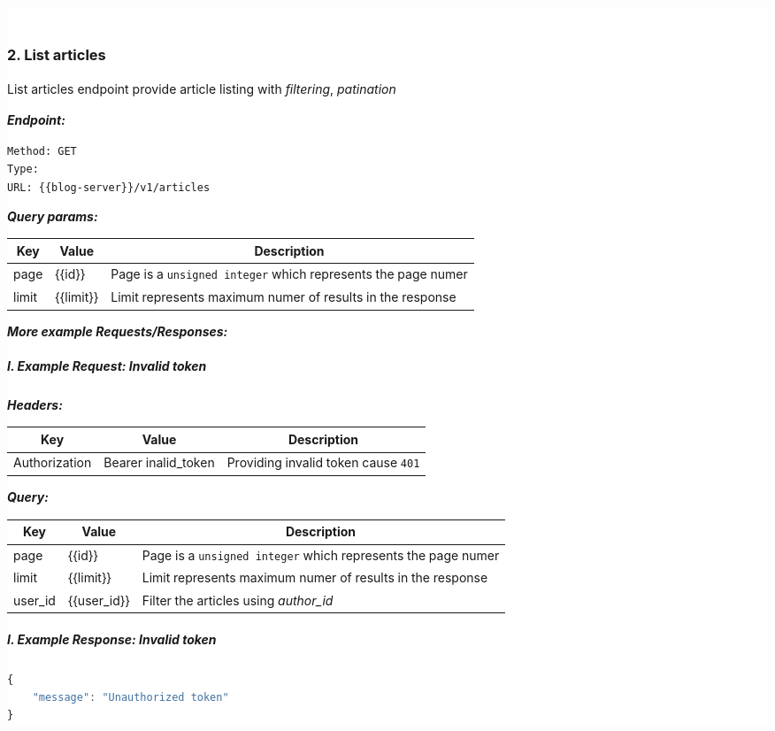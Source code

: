 <br>



### 2. List articles


List articles endpoint provide article listing with *filtering*, *patination*


***Endpoint:***

```bash
Method: GET
Type: 
URL: {{blog-server}}/v1/articles
```



***Query params:***

| Key | Value | Description |
| --- | ------|-------------|
| page | {{id}} | Page is a `unsigned integer` which represents the page numer |
| limit | {{limit}} | Limit represents maximum numer of results in the response |



***More example Requests/Responses:***


##### I. Example Request: Invalid token


***Headers:***

| Key | Value | Description |
| --- | ------|-------------|
| Authorization | Bearer inalid_token | Providing invalid token cause `401` |



***Query:***

| Key | Value | Description |
| --- | ------|-------------|
| page | {{id}} | Page is a `unsigned integer` which represents the page numer |
| limit | {{limit}} | Limit represents maximum numer of results in the response |
| user_id | {{user_id}} | Filter the articles using *author_id* |



##### I. Example Response: Invalid token
```js
{
    "message": "Unauthorized token"
}
```
